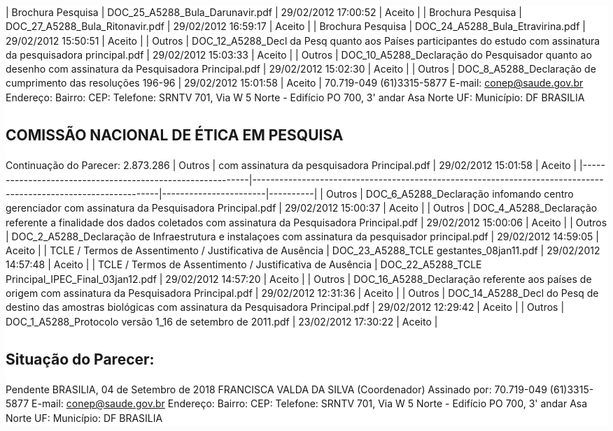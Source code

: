 | Brochura Pesquisa | DOC_25_A5288_Bula_Darunavir.pdf                                                                                  | 29/02/2012 17:00:52   | Aceito   |
| Brochura Pesquisa | DOC_27_A5288_Bula_Ritonavir.pdf                                                                                  | 29/02/2012 16:59:17   | Aceito   |
| Brochura Pesquisa | DOC_24_A5288_Bula_Etravirina.pdf                                                                                 | 29/02/2012 15:50:51   | Aceito   |
| Outros            | DOC_12_A5288_Decl da Pesq quanto aos Países participantes do estudo com assinatura da pesquisadora principal.pdf | 29/02/2012 15:03:33   | Aceito   |
| Outros            | DOC_10_A5288_Declaração do Pesquisador quanto ao desenho com assinatura da Pesquisadora Principal.pdf            | 29/02/2012 15:02:30   | Aceito   |
| Outros            | DOC_8_A5288_Declaração de cumprimento das resoluções 196-96                                                      | 29/02/2012 15:01:58   | Aceito   |
70.719-049
(61)3315-5877
E-mail:
conep@saude.gov.br
Endereço:
Bairro:
CEP:
Telefone:
SRNTV 701, Via W 5 Norte - Edifício PO 700, 3' andar
Asa Norte
UF:
Município:
DF
BRASILIA

## COMISSÃO NACIONAL DE ÉTICA EM PESQUISA

Continuação do Parecer: 2.873.286
| Outros                                                    | com assinatura da pesquisadora Principal.pdf                                                                   | 29/02/2012 15:01:58   | Aceito   |
|-----------------------------------------------------------|----------------------------------------------------------------------------------------------------------------|-----------------------|----------|
| Outros                                                    | DOC_6_A5288_Declaração infomando centro gerenciador com assinatura da Pesquisadora Principal.pdf               | 29/02/2012 15:00:37   | Aceito   |
| Outros                                                    | DOC_4_A5288_Declaração referente a finalidade dos dados coletados com assinatura da Pesquisadora Principal.pdf | 29/02/2012 15:00:06   | Aceito   |
| Outros                                                    | DOC_2_A5288_Declaração de Infraestrutura e instalaçoes com assinatura da pesquisador principal.pdf             | 29/02/2012 14:59:05   | Aceito   |
| TCLE / Termos de Assentimento / Justificativa de Ausência | DOC_23_A5288_TCLE gestantes_08jan11.pdf                                                                        | 29/02/2012 14:57:48   | Aceito   |
| TCLE / Termos de Assentimento / Justificativa de Ausência | DOC_22_A5288_TCLE Principal_IPEC_Final_03jan12.pdf                                                             | 29/02/2012 14:57:20   | Aceito   |
| Outros                                                    | DOC_16_A5288_Declaração referente aos países de origem com assinatura da Pesquisadora Principal.pdf            | 29/02/2012 12:31:36   | Aceito   |
| Outros                                                    | DOC_14_A5288_Decl do Pesq de destino das amostras biológicas com assinatura da Pesquisadora Principal.pdf      | 29/02/2012 12:29:42   | Aceito   |
| Outros                                                    | DOC_1_A5288_Protocolo versão 1_16 de setembro de 2011.pdf                                                      | 23/02/2012 17:30:22   | Aceito   |

## Situação do Parecer:
Pendente
BRASILIA, 04 de Setembro de 2018
FRANCISCA VALDA DA SILVA (Coordenador) Assinado por:
70.719-049
(61)3315-5877
E-mail:
conep@saude.gov.br
Endereço:
Bairro:
CEP:
Telefone:
SRNTV 701, Via W 5 Norte - Edifício PO 700, 3' andar
Asa Norte
UF:
Município:
DF
BRASILIA